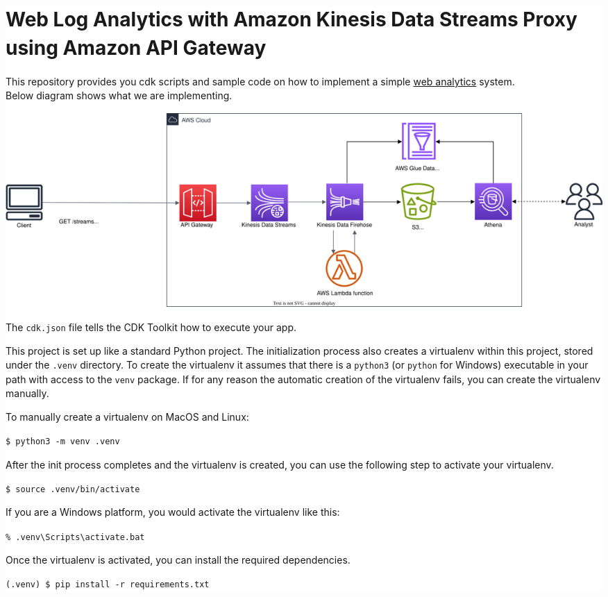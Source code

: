 
# Web Log Analytics with Amazon Kinesis Data Streams Proxy using Amazon API Gateway

This repository provides you cdk scripts and sample code on how to implement a simple [web analytics](https://en.wikipedia.org/wiki/Web_analytics) system.<br/>
Below diagram shows what we are implementing.

![web-analytics-arch](web-analytics-iceberg-arch.svg)

The `cdk.json` file tells the CDK Toolkit how to execute your app.

This project is set up like a standard Python project.  The initialization
process also creates a virtualenv within this project, stored under the `.venv`
directory.  To create the virtualenv it assumes that there is a `python3`
(or `python` for Windows) executable in your path with access to the `venv`
package. If for any reason the automatic creation of the virtualenv fails,
you can create the virtualenv manually.

To manually create a virtualenv on MacOS and Linux:

```
$ python3 -m venv .venv
```

After the init process completes and the virtualenv is created, you can use the following
step to activate your virtualenv.

```
$ source .venv/bin/activate
```

If you are a Windows platform, you would activate the virtualenv like this:

```
% .venv\Scripts\activate.bat
```

Once the virtualenv is activated, you can install the required dependencies.

```
(.venv) $ pip install -r requirements.txt
```
